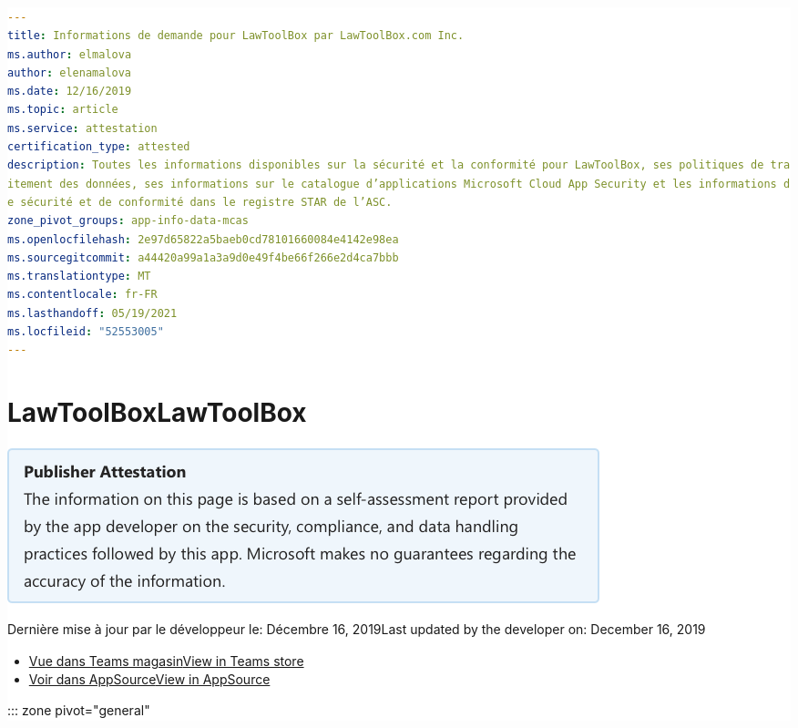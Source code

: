 ```yaml
---
title: Informations de demande pour LawToolBox par LawToolBox.com Inc.
ms.author: elmalova
author: elenamalova
ms.date: 12/16/2019
ms.topic: article
ms.service: attestation
certification_type: attested
description: Toutes les informations disponibles sur la sécurité et la conformité pour LawToolBox, ses politiques de traitement des données, ses informations sur le catalogue d’applications Microsoft Cloud App Security et les informations de sécurité et de conformité dans le registre STAR de l’ASC.
zone_pivot_groups: app-info-data-mcas
ms.openlocfilehash: 2e97d65822a5baeb0cd78101660084e4142e98ea
ms.sourcegitcommit: a44420a99a1a3a9d0e49f4be66f266e2d4ca7bbb
ms.translationtype: MT
ms.contentlocale: fr-FR
ms.lasthandoff: 05/19/2021
ms.locfileid: "52553005"
---
```

# <a name="lawtoolbox"></a><span data-ttu-id="e27a9-103">LawToolBox</span><span class="sxs-lookup"><span data-stu-id="e27a9-103">LawToolBox</span></span>

<p></p>
<img alt="Publisher Attestation: The information on this page is based on a self-assessment report provided by the app developer on the security, compliance, and data handling practices followed by this app. Microsoft makes no guarantees regarding the accuracy of the information." src="../media/attested.png" width="650" />
<p><span data-ttu-id="e27a9-104">Dernière mise à jour par le développeur le: Décembre 16, 2019</span><span class="sxs-lookup"><span data-stu-id="e27a9-104">Last updated by the developer on: December 16, 2019</span></span></p>

* <span data-ttu-id="e27a9-105"><a href="https://teams.microsoft.com/l/app/3ee373aa-62fa-4fc6-b11f-9627d5b4a73d" target="_blank">Vue dans Teams magasin</a></span><span class="sxs-lookup"><span data-stu-id="e27a9-105"><a href="https://teams.microsoft.com/l/app/3ee373aa-62fa-4fc6-b11f-9627d5b4a73d" target="_blank">View in Teams store</a></span></span>
* <span data-ttu-id="e27a9-106"><a href="https://appsource.microsoft.com/product/office/WA104381656" target="_blank">Voir dans AppSource</a></span><span class="sxs-lookup"><span data-stu-id="e27a9-106"><a href="https://appsource.microsoft.com/product/office/WA104381656" target="_blank">View in AppSource</a></span></span>

::: zone pivot="general"
